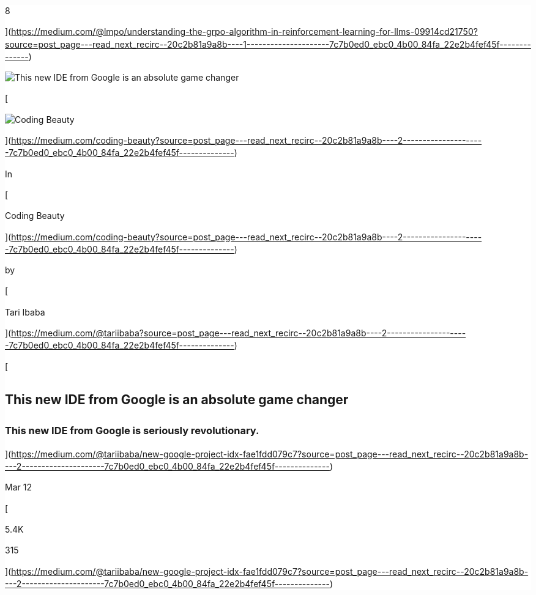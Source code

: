 8





](https://medium.com/@lmpo/understanding-the-grpo-algorithm-in-reinforcement-learning-for-llms-09914cd21750?source=post_page---read_next_recirc--20c2b81a9a8b----1---------------------7c7b0ed0_ebc0_4b00_84fa_22e2b4fef45f--------------)

![This new IDE from Google is an absolute game changer](https://miro.medium.com/v2/resize:fit:679/1*f-1HQQng85tbA7kwgECqoQ.png)

[

![Coding Beauty](https://miro.medium.com/v2/resize:fill:20:20/1*ViyWUoh4zqx294no1eENxw.png)



](https://medium.com/coding-beauty?source=post_page---read_next_recirc--20c2b81a9a8b----2---------------------7c7b0ed0_ebc0_4b00_84fa_22e2b4fef45f--------------)

In

[

Coding Beauty

](https://medium.com/coding-beauty?source=post_page---read_next_recirc--20c2b81a9a8b----2---------------------7c7b0ed0_ebc0_4b00_84fa_22e2b4fef45f--------------)

by

[

Tari Ibaba

](https://medium.com/@tariibaba?source=post_page---read_next_recirc--20c2b81a9a8b----2---------------------7c7b0ed0_ebc0_4b00_84fa_22e2b4fef45f--------------)

[

## This new IDE from Google is an absolute game changer

### This new IDE from Google is seriously revolutionary.



](https://medium.com/@tariibaba/new-google-project-idx-fae1fdd079c7?source=post_page---read_next_recirc--20c2b81a9a8b----2---------------------7c7b0ed0_ebc0_4b00_84fa_22e2b4fef45f--------------)

Mar 12

[

5.4K

315





](https://medium.com/@tariibaba/new-google-project-idx-fae1fdd079c7?source=post_page---read_next_recirc--20c2b81a9a8b----2---------------------7c7b0ed0_ebc0_4b00_84fa_22e2b4fef45f--------------)
